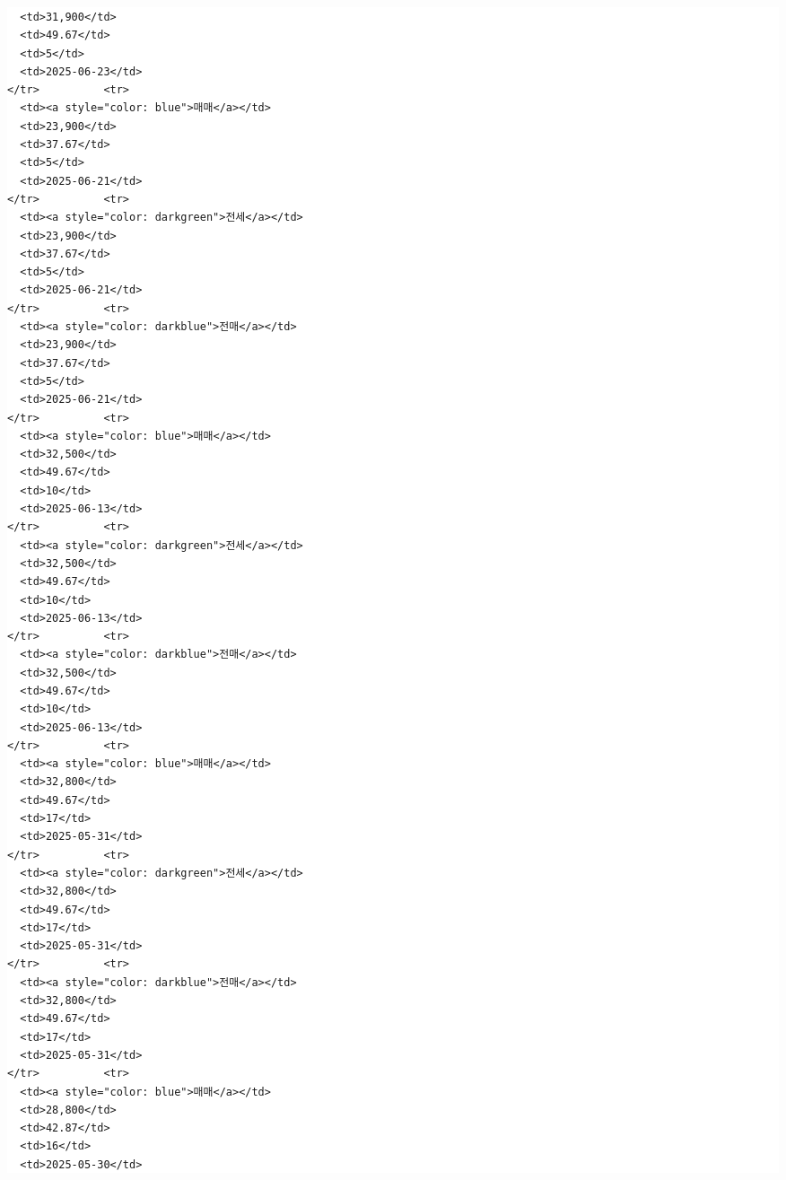       <td>31,900</td>
      <td>49.67</td>
      <td>5</td>
      <td>2025-06-23</td>
    </tr>          <tr>
      <td><a style="color: blue">매매</a></td>
      <td>23,900</td>
      <td>37.67</td>
      <td>5</td>
      <td>2025-06-21</td>
    </tr>          <tr>
      <td><a style="color: darkgreen">전세</a></td>
      <td>23,900</td>
      <td>37.67</td>
      <td>5</td>
      <td>2025-06-21</td>
    </tr>          <tr>
      <td><a style="color: darkblue">전매</a></td>
      <td>23,900</td>
      <td>37.67</td>
      <td>5</td>
      <td>2025-06-21</td>
    </tr>          <tr>
      <td><a style="color: blue">매매</a></td>
      <td>32,500</td>
      <td>49.67</td>
      <td>10</td>
      <td>2025-06-13</td>
    </tr>          <tr>
      <td><a style="color: darkgreen">전세</a></td>
      <td>32,500</td>
      <td>49.67</td>
      <td>10</td>
      <td>2025-06-13</td>
    </tr>          <tr>
      <td><a style="color: darkblue">전매</a></td>
      <td>32,500</td>
      <td>49.67</td>
      <td>10</td>
      <td>2025-06-13</td>
    </tr>          <tr>
      <td><a style="color: blue">매매</a></td>
      <td>32,800</td>
      <td>49.67</td>
      <td>17</td>
      <td>2025-05-31</td>
    </tr>          <tr>
      <td><a style="color: darkgreen">전세</a></td>
      <td>32,800</td>
      <td>49.67</td>
      <td>17</td>
      <td>2025-05-31</td>
    </tr>          <tr>
      <td><a style="color: darkblue">전매</a></td>
      <td>32,800</td>
      <td>49.67</td>
      <td>17</td>
      <td>2025-05-31</td>
    </tr>          <tr>
      <td><a style="color: blue">매매</a></td>
      <td>28,800</td>
      <td>42.87</td>
      <td>16</td>
      <td>2025-05-30</td>